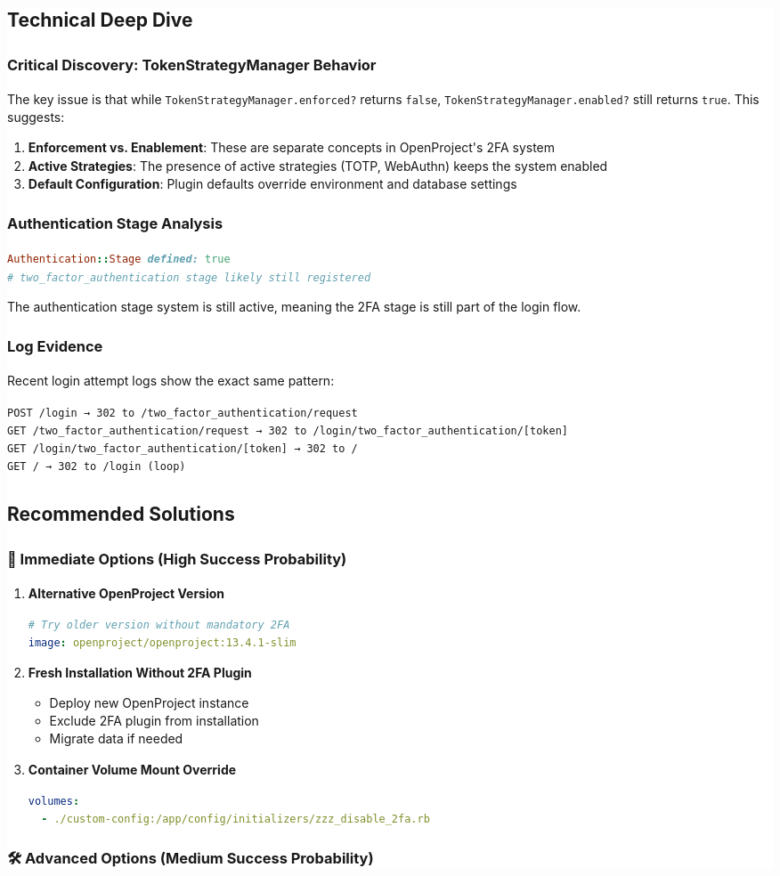 ## Technical Deep Dive

### Critical Discovery: TokenStrategyManager Behavior

The key issue is that while `TokenStrategyManager.enforced?` returns `false`, `TokenStrategyManager.enabled?` still returns `true`. This suggests:

1. **Enforcement vs. Enablement**: These are separate concepts in OpenProject's 2FA system
2. **Active Strategies**: The presence of active strategies (TOTP, WebAuthn) keeps the system enabled
3. **Default Configuration**: Plugin defaults override environment and database settings

### Authentication Stage Analysis

```ruby
Authentication::Stage defined: true
# two_factor_authentication stage likely still registered
```

The authentication stage system is still active, meaning the 2FA stage is still part of the login flow.

### Log Evidence

Recent login attempt logs show the exact same pattern:
```
POST /login → 302 to /two_factor_authentication/request
GET /two_factor_authentication/request → 302 to /login/two_factor_authentication/[token]  
GET /login/two_factor_authentication/[token] → 302 to /
GET / → 302 to /login (loop)
```

## Recommended Solutions

### 🔧 Immediate Options (High Success Probability)

1. **Alternative OpenProject Version**
   ```yaml
   # Try older version without mandatory 2FA
   image: openproject/openproject:13.4.1-slim
   ```

2. **Fresh Installation Without 2FA Plugin**
   - Deploy new OpenProject instance
   - Exclude 2FA plugin from installation
   - Migrate data if needed

3. **Container Volume Mount Override**
   ```yaml
   volumes:
     - ./custom-config:/app/config/initializers/zzz_disable_2fa.rb
   ```

### 🛠 Advanced Options (Medium Success Probability)

